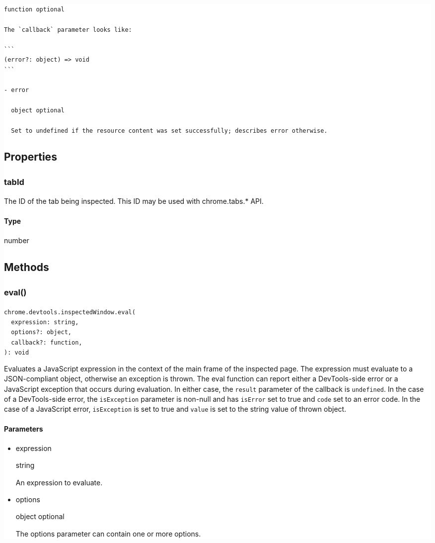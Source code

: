     function optional
    
    The `callback` parameter looks like:
    
    ```
    (error?: object) => void
    ```
    
    - error
      
      object optional
      
      Set to undefined if the resource content was set successfully; describes error otherwise.

## Properties

### tabId

The ID of the tab being inspected. This ID may be used with chrome.tabs.* API.

#### Type

number

## Methods

### eval()

```
chrome.devtools.inspectedWindow.eval(
  expression: string,
  options?: object,
  callback?: function,
): void
```

Evaluates a JavaScript expression in the context of the main frame of the inspected page. The expression must evaluate to a JSON-compliant object, otherwise an exception is thrown. The eval function can report either a DevTools-side error or a JavaScript exception that occurs during evaluation. In either case, the `result` parameter of the callback is `undefined`. In the case of a DevTools-side error, the `isException` parameter is non-null and has `isError` set to true and `code` set to an error code. In the case of a JavaScript error, `isException` is set to true and `value` is set to the string value of thrown object.

#### Parameters

- expression
  
  string
  
  An expression to evaluate.
- options
  
  object optional
  
  The options parameter can contain one or more options.
  